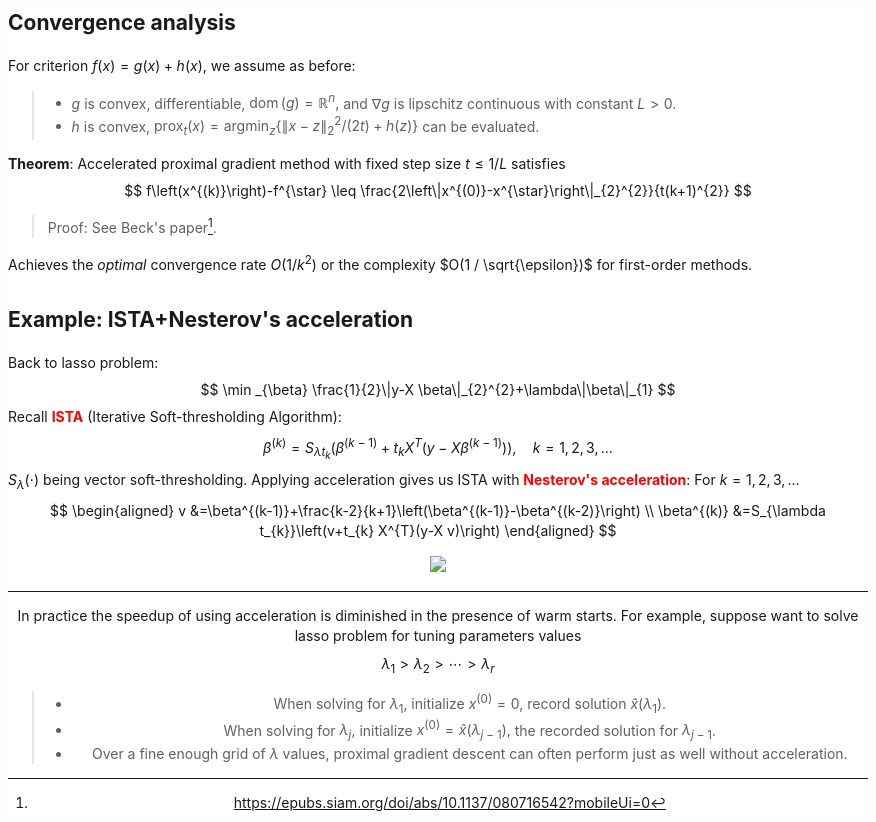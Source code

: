 ## Convergence analysis
For criterion $f(x)=g(x)+h(x),$ we assume as before:
> * $g$ is convex, differentiable, $\operatorname{dom}(g)=\mathbb{R}^{n},$ and $\nabla g$ is lipschitz continuous with constant $L>0$.
> * $h$ is convex, $\operatorname{prox}_{t}(x)=\operatorname{argmin}_{z}\left\{\|x-z\|_{2}^{2} /(2 t)+h(z)\right\}$ can
be evaluated.

**Theorem**: Accelerated proximal gradient method with fixed step size $t \leq 1 / L$ satisfies $$ f\left(x^{(k)}\right)-f^{\star} \leq \frac{2\left\|x^{(0)}-x^{\star}\right\|_{2}^{2}}{t(k+1)^{2}} $$
> Proof: See Beck's paper[^ista].

[^ista]: https://epubs.siam.org/doi/abs/10.1137/080716542?mobileUi=0


Achieves the *optimal* convergence rate $O\left(1 / k^{2}\right)$ or the complexity $O(1 / \sqrt{\epsilon})$ for first-order methods.

## Example: ISTA+Nesterov's acceleration
Back to lasso problem:
$$
\min _{\beta} \frac{1}{2}\|y-X \beta\|_{2}^{2}+\lambda\|\beta\|_{1}
$$
Recall **<font color=red> ISTA</font>** (Iterative Soft-thresholding Algorithm):
$$
\beta^{(k)}=S_{\lambda t_{k}}\left(\beta^{(k-1)}+t_{k} X^{T}\left(y-X \beta^{(k-1)}\right)\right), \quad k=1,2,3, \ldots
$$
$S_{\lambda}(\cdot)$ being vector soft-thresholding.  Applying acceleration gives us ISTA with **<font color=red> Nesterov's acceleration</font>**:
For $k=1,2,3, \ldots$
$$
\begin{aligned}
v &=\beta^{(k-1)}+\frac{k-2}{k+1}\left(\beta^{(k-1)}-\beta^{(k-2)}\right) \\
\beta^{(k)} &=S_{\lambda t_{k}}\left(v+t_{k} X^{T}(y-X v)\right)
\end{aligned}
$$
<center><img src="https://github.com/recluse04/filesave/blob/master/w6_4_2.png?raw=true" width=500>

---
In practice the speedup of using acceleration is diminished in the presence of warm starts. For example, suppose want to solve lasso problem for tuning parameters values
$$
\lambda_{1}>\lambda_{2}>\cdots>\lambda_{r}
$$
> * When solving for $\lambda_{1},$ initialize $x^{(0)}=0,$ record solution $\hat{x}\left(\lambda_{1}\right)$.
> * When solving for $\lambda_{j},$ initialize $x^{(0)}=\hat{x}\left(\lambda_{j-1}\right),$ the recorded solution for $\lambda_{j-1}$.
> * Over a fine enough grid of $\lambda$ values, proximal gradient descent can often perform just as well without acceleration.

